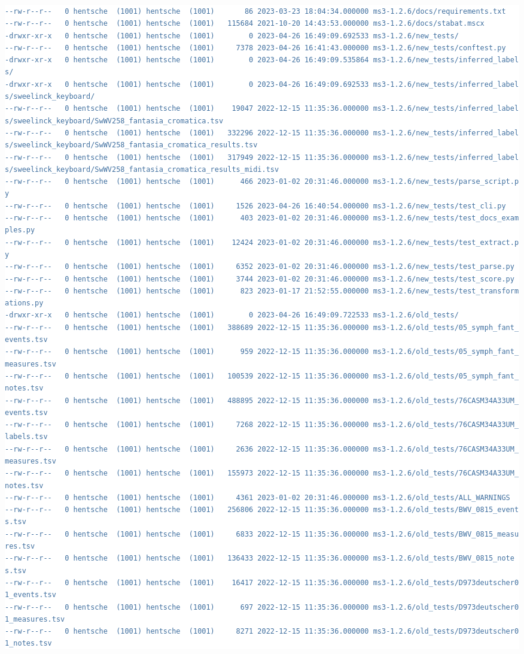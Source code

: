 ```diff
--rw-r--r--   0 hentsche  (1001) hentsche  (1001)       86 2023-03-23 18:04:34.000000 ms3-1.2.6/docs/requirements.txt
--rw-r--r--   0 hentsche  (1001) hentsche  (1001)   115684 2021-10-20 14:43:53.000000 ms3-1.2.6/docs/stabat.mscx
-drwxr-xr-x   0 hentsche  (1001) hentsche  (1001)        0 2023-04-26 16:49:09.692533 ms3-1.2.6/new_tests/
--rw-r--r--   0 hentsche  (1001) hentsche  (1001)     7378 2023-04-26 16:41:43.000000 ms3-1.2.6/new_tests/conftest.py
-drwxr-xr-x   0 hentsche  (1001) hentsche  (1001)        0 2023-04-26 16:49:09.535864 ms3-1.2.6/new_tests/inferred_labels/
-drwxr-xr-x   0 hentsche  (1001) hentsche  (1001)        0 2023-04-26 16:49:09.692533 ms3-1.2.6/new_tests/inferred_labels/sweelinck_keyboard/
--rw-r--r--   0 hentsche  (1001) hentsche  (1001)    19047 2022-12-15 11:35:36.000000 ms3-1.2.6/new_tests/inferred_labels/sweelinck_keyboard/SwWV258_fantasia_cromatica.tsv
--rw-r--r--   0 hentsche  (1001) hentsche  (1001)   332296 2022-12-15 11:35:36.000000 ms3-1.2.6/new_tests/inferred_labels/sweelinck_keyboard/SwWV258_fantasia_cromatica_results.tsv
--rw-r--r--   0 hentsche  (1001) hentsche  (1001)   317949 2022-12-15 11:35:36.000000 ms3-1.2.6/new_tests/inferred_labels/sweelinck_keyboard/SwWV258_fantasia_cromatica_results_midi.tsv
--rw-r--r--   0 hentsche  (1001) hentsche  (1001)      466 2023-01-02 20:31:46.000000 ms3-1.2.6/new_tests/parse_script.py
--rw-r--r--   0 hentsche  (1001) hentsche  (1001)     1526 2023-04-26 16:40:54.000000 ms3-1.2.6/new_tests/test_cli.py
--rw-r--r--   0 hentsche  (1001) hentsche  (1001)      403 2023-01-02 20:31:46.000000 ms3-1.2.6/new_tests/test_docs_examples.py
--rw-r--r--   0 hentsche  (1001) hentsche  (1001)    12424 2023-01-02 20:31:46.000000 ms3-1.2.6/new_tests/test_extract.py
--rw-r--r--   0 hentsche  (1001) hentsche  (1001)     6352 2023-01-02 20:31:46.000000 ms3-1.2.6/new_tests/test_parse.py
--rw-r--r--   0 hentsche  (1001) hentsche  (1001)     3744 2023-01-02 20:31:46.000000 ms3-1.2.6/new_tests/test_score.py
--rw-r--r--   0 hentsche  (1001) hentsche  (1001)      823 2023-01-17 21:52:55.000000 ms3-1.2.6/new_tests/test_transformations.py
-drwxr-xr-x   0 hentsche  (1001) hentsche  (1001)        0 2023-04-26 16:49:09.722533 ms3-1.2.6/old_tests/
--rw-r--r--   0 hentsche  (1001) hentsche  (1001)   388689 2022-12-15 11:35:36.000000 ms3-1.2.6/old_tests/05_symph_fant_events.tsv
--rw-r--r--   0 hentsche  (1001) hentsche  (1001)      959 2022-12-15 11:35:36.000000 ms3-1.2.6/old_tests/05_symph_fant_measures.tsv
--rw-r--r--   0 hentsche  (1001) hentsche  (1001)   100539 2022-12-15 11:35:36.000000 ms3-1.2.6/old_tests/05_symph_fant_notes.tsv
--rw-r--r--   0 hentsche  (1001) hentsche  (1001)   488895 2022-12-15 11:35:36.000000 ms3-1.2.6/old_tests/76CASM34A33UM_events.tsv
--rw-r--r--   0 hentsche  (1001) hentsche  (1001)     7268 2022-12-15 11:35:36.000000 ms3-1.2.6/old_tests/76CASM34A33UM_labels.tsv
--rw-r--r--   0 hentsche  (1001) hentsche  (1001)     2636 2022-12-15 11:35:36.000000 ms3-1.2.6/old_tests/76CASM34A33UM_measures.tsv
--rw-r--r--   0 hentsche  (1001) hentsche  (1001)   155973 2022-12-15 11:35:36.000000 ms3-1.2.6/old_tests/76CASM34A33UM_notes.tsv
--rw-r--r--   0 hentsche  (1001) hentsche  (1001)     4361 2023-01-02 20:31:46.000000 ms3-1.2.6/old_tests/ALL_WARNINGS
--rw-r--r--   0 hentsche  (1001) hentsche  (1001)   256806 2022-12-15 11:35:36.000000 ms3-1.2.6/old_tests/BWV_0815_events.tsv
--rw-r--r--   0 hentsche  (1001) hentsche  (1001)     6833 2022-12-15 11:35:36.000000 ms3-1.2.6/old_tests/BWV_0815_measures.tsv
--rw-r--r--   0 hentsche  (1001) hentsche  (1001)   136433 2022-12-15 11:35:36.000000 ms3-1.2.6/old_tests/BWV_0815_notes.tsv
--rw-r--r--   0 hentsche  (1001) hentsche  (1001)    16417 2022-12-15 11:35:36.000000 ms3-1.2.6/old_tests/D973deutscher01_events.tsv
--rw-r--r--   0 hentsche  (1001) hentsche  (1001)      697 2022-12-15 11:35:36.000000 ms3-1.2.6/old_tests/D973deutscher01_measures.tsv
--rw-r--r--   0 hentsche  (1001) hentsche  (1001)     8271 2022-12-15 11:35:36.000000 ms3-1.2.6/old_tests/D973deutscher01_notes.tsv
```